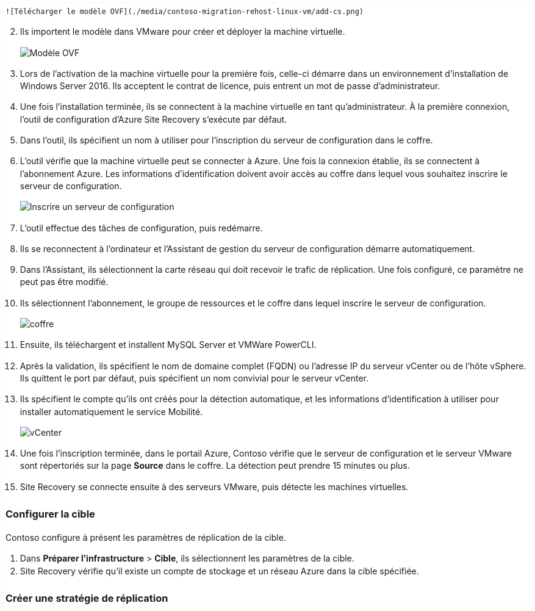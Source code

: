     ![Télécharger le modèle OVF](./media/contoso-migration-rehost-linux-vm/add-cs.png)

2. Ils importent le modèle dans VMware pour créer et déployer la machine virtuelle.

    ![Modèle OVF](./media/contoso-migration-rehost-linux-vm/vcenter-wizard.png)

3. Lors de l’activation de la machine virtuelle pour la première fois, celle-ci démarre dans un environnement d’installation de Windows Server 2016. Ils acceptent le contrat de licence, puis entrent un mot de passe d’administrateur.
4. Une fois l’installation terminée, ils se connectent à la machine virtuelle en tant qu’administrateur. À la première connexion, l’outil de configuration d’Azure Site Recovery s’exécute par défaut.
5. Dans l’outil, ils spécifient un nom à utiliser pour l’inscription du serveur de configuration dans le coffre.
6. L’outil vérifie que la machine virtuelle peut se connecter à Azure. Une fois la connexion établie, ils se connectent à l’abonnement Azure. Les informations d’identification doivent avoir accès au coffre dans lequel vous souhaitez inscrire le serveur de configuration.

    ![Inscrire un serveur de configuration](./media/contoso-migration-rehost-linux-vm/config-server-register2.png)

7. L’outil effectue des tâches de configuration, puis redémarre.
8. Ils se reconnectent à l’ordinateur et l’Assistant de gestion du serveur de configuration démarre automatiquement.
9. Dans l’Assistant, ils sélectionnent la carte réseau qui doit recevoir le trafic de réplication. Une fois configuré, ce paramètre ne peut pas être modifié.
10. Ils sélectionnent l’abonnement, le groupe de ressources et le coffre dans lequel inscrire le serveur de configuration.

    ![coffre](./media/contoso-migration-rehost-linux-vm/cswiz1.png) 

11. Ensuite, ils téléchargent et installent MySQL Server et VMWare PowerCLI. 
12. Après la validation, ils spécifient le nom de domaine complet (FQDN) ou l’adresse IP du serveur vCenter ou de l’hôte vSphere. Ils quittent le port par défaut, puis spécifient un nom convivial pour le serveur vCenter.
13. Ils spécifient le compte qu’ils ont créés pour la détection automatique, et les informations d’identification à utiliser pour installer automatiquement le service Mobilité.

    ![vCenter](./media/contoso-migration-rehost-linux-vm/cswiz2.png)

14. Une fois l’inscription terminée, dans le portail Azure, Contoso vérifie que le serveur de configuration et le serveur VMware sont répertoriés sur la page **Source** dans le coffre. La détection peut prendre 15 minutes ou plus. 
15. Site Recovery se connecte ensuite à des serveurs VMware, puis détecte les machines virtuelles.

### <a name="set-up-the-target"></a>Configurer la cible

Contoso configure à présent les paramètres de réplication de la cible.

1. Dans **Préparer l’infrastructure** > **Cible**, ils sélectionnent les paramètres de la cible.
2. Site Recovery vérifie qu’il existe un compte de stockage et un réseau Azure dans la cible spécifiée.

### <a name="create-a-replication-policy"></a>Créer une stratégie de réplication
